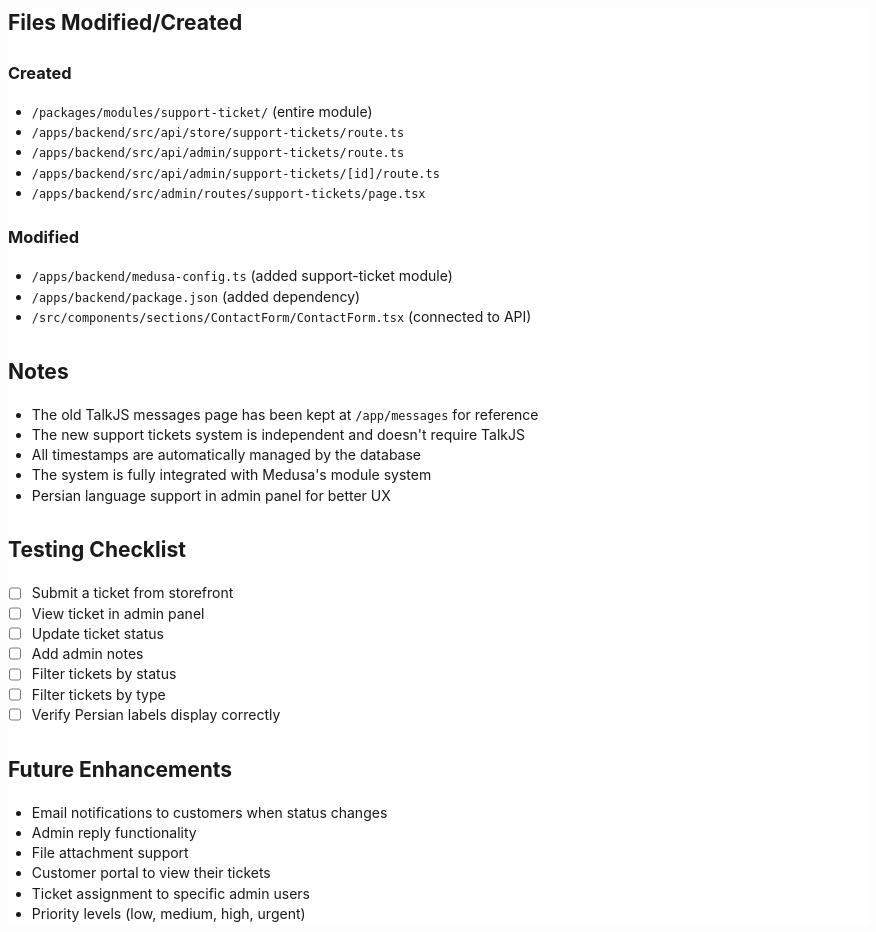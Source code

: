 ## Files Modified/Created

### Created
- `/packages/modules/support-ticket/` (entire module)
- `/apps/backend/src/api/store/support-tickets/route.ts`
- `/apps/backend/src/api/admin/support-tickets/route.ts`
- `/apps/backend/src/api/admin/support-tickets/[id]/route.ts`
- `/apps/backend/src/admin/routes/support-tickets/page.tsx`

### Modified
- `/apps/backend/medusa-config.ts` (added support-ticket module)
- `/apps/backend/package.json` (added dependency)
- `/src/components/sections/ContactForm/ContactForm.tsx` (connected to API)

## Notes
- The old TalkJS messages page has been kept at `/app/messages` for reference
- The new support tickets system is independent and doesn't require TalkJS
- All timestamps are automatically managed by the database
- The system is fully integrated with Medusa's module system
- Persian language support in admin panel for better UX

## Testing Checklist
- [ ] Submit a ticket from storefront
- [ ] View ticket in admin panel
- [ ] Update ticket status
- [ ] Add admin notes
- [ ] Filter tickets by status
- [ ] Filter tickets by type
- [ ] Verify Persian labels display correctly

## Future Enhancements
- Email notifications to customers when status changes
- Admin reply functionality
- File attachment support
- Customer portal to view their tickets
- Ticket assignment to specific admin users
- Priority levels (low, medium, high, urgent)


